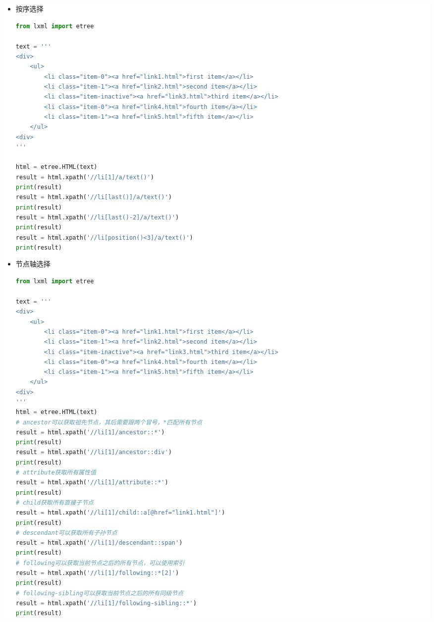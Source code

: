 * 按序选择

  ```python
  from lxml import etree
  
  text = '''
  <div>
      <ul>
          <li class="item-0"><a href="link1.html">first item</a></li>
          <li class="item-1"><a href="link2.html">second item</a></li>
          <li class="item-inactive"><a href="link3.html">third item</a></li>
          <li class="item-0"><a href="link4.html">fourth item</a></li>
          <li class="item-1"><a href="link5.html">fifth item</a></li>
      </ul>
  <div>
  '''
  
  html = etree.HTML(text)
  result = html.xpath('//li[1]/a/text()')
  print(result)
  result = html.xpath('//li[last()]/a/text()')
  print(result)
  result = html.xpath('//li[last()-2]/a/text()')
  print(result)
  result = html.xpath('//li[position()<3]/a/text()')
  print(result)
  ```

* 节点轴选择

  ```python
  from lxml import etree
  
  text = '''
  <div>
      <ul>
          <li class="item-0"><a href="link1.html">first item</a></li>
          <li class="item-1"><a href="link2.html">second item</a></li>
          <li class="item-inactive"><a href="link3.html">third item</a></li>
          <li class="item-0"><a href="link4.html">fourth item</a></li>
          <li class="item-1"><a href="link5.html">fifth item</a></li>
      </ul>
  <div>
  '''
  html = etree.HTML(text)
  # ancestor可以获取祖先节点，其后需要跟两个冒号，*匹配所有节点
  result = html.xpath('//li[1]/ancestor::*')
  print(result)
  result = html.xpath('//li[1]/ancestor::div')
  print(result)
  # attribute获取所有属性值
  result = html.xpath('//li[1]/attribute::*')
  print(result)
  # child获取所有直接子节点
  result = html.xpath('//li[1]/child::a[@href="link1.html"]')
  print(result)
  # descendant可以获取所有子孙节点
  result = html.xpath('//li[1]/descendant::span')
  print(result)
  # following可以获取当前节点之后的所有节点，可以使用索引
  result = html.xpath('//li[1]/following::*[2]')
  print(result)
  # following-sibling可以获取当前节点之后的所有同级节点
  result = html.xpath('//li[1]/following-sibling::*')
  print(result)
  ```